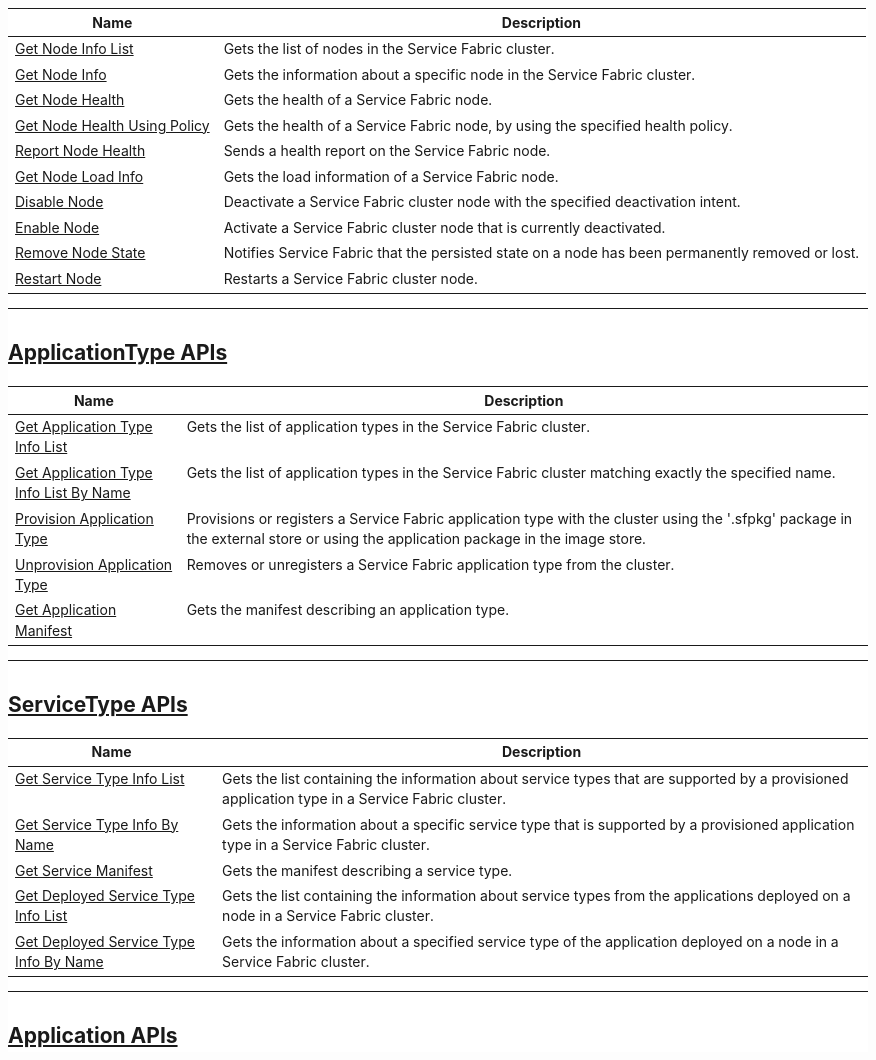 | Name | Description |
| --- | --- |
| [Get Node Info List](sfclient-v64-api-getnodeinfolist.md) | Gets the list of nodes in the Service Fabric cluster.<br/> |
| [Get Node Info](sfclient-v64-api-getnodeinfo.md) | Gets the information about a specific node in the Service Fabric cluster.<br/> |
| [Get Node Health](sfclient-v64-api-getnodehealth.md) | Gets the health of a Service Fabric node.<br/> |
| [Get Node Health Using Policy](sfclient-v64-api-getnodehealthusingpolicy.md) | Gets the health of a Service Fabric node, by using the specified health policy.<br/> |
| [Report Node Health](sfclient-v64-api-reportnodehealth.md) | Sends a health report on the Service Fabric node.<br/> |
| [Get Node Load Info](sfclient-v64-api-getnodeloadinfo.md) | Gets the load information of a Service Fabric node.<br/> |
| [Disable Node](sfclient-v64-api-disablenode.md) | Deactivate a Service Fabric cluster node with the specified deactivation intent.<br/> |
| [Enable Node](sfclient-v64-api-enablenode.md) | Activate a Service Fabric cluster node that is currently deactivated.<br/> |
| [Remove Node State](sfclient-v64-api-removenodestate.md) | Notifies Service Fabric that the persisted state on a node has been permanently removed or lost.<br/> |
| [Restart Node](sfclient-v64-api-restartnode.md) | Restarts a Service Fabric cluster node.<br/> |

----
## [ApplicationType APIs](sfclient-v64-index-applicationtype.md)

| Name | Description |
| --- | --- |
| [Get Application Type Info List](sfclient-v64-api-getapplicationtypeinfolist.md) | Gets the list of application types in the Service Fabric cluster.<br/> |
| [Get Application Type Info List By Name](sfclient-v64-api-getapplicationtypeinfolistbyname.md) | Gets the list of application types in the Service Fabric cluster matching exactly the specified name.<br/> |
| [Provision Application Type](sfclient-v64-api-provisionapplicationtype.md) | Provisions or registers a Service Fabric application type with the cluster using the '.sfpkg' package in the external store or using the application package in the image store.<br/> |
| [Unprovision Application Type](sfclient-v64-api-unprovisionapplicationtype.md) | Removes or unregisters a Service Fabric application type from the cluster.<br/> |
| [Get Application Manifest](sfclient-v64-api-getapplicationmanifest.md) | Gets the manifest describing an application type.<br/> |

----
## [ServiceType APIs](sfclient-v64-index-servicetype.md)

| Name | Description |
| --- | --- |
| [Get Service Type Info List](sfclient-v64-api-getservicetypeinfolist.md) | Gets the list containing the information about service types that are supported by a provisioned application type in a Service Fabric cluster.<br/> |
| [Get Service Type Info By Name](sfclient-v64-api-getservicetypeinfobyname.md) | Gets the information about a specific service type that is supported by a provisioned application type in a Service Fabric cluster.<br/> |
| [Get Service Manifest](sfclient-v64-api-getservicemanifest.md) | Gets the manifest describing a service type.<br/> |
| [Get Deployed Service Type Info List](sfclient-v64-api-getdeployedservicetypeinfolist.md) | Gets the list containing the information about service types from the applications deployed on a node in a Service Fabric cluster.<br/> |
| [Get Deployed Service Type Info By Name](sfclient-v64-api-getdeployedservicetypeinfobyname.md) | Gets the information about a specified service type of the application deployed on a node in a Service Fabric cluster.<br/> |

----
## [Application APIs](sfclient-v64-index-application.md)
